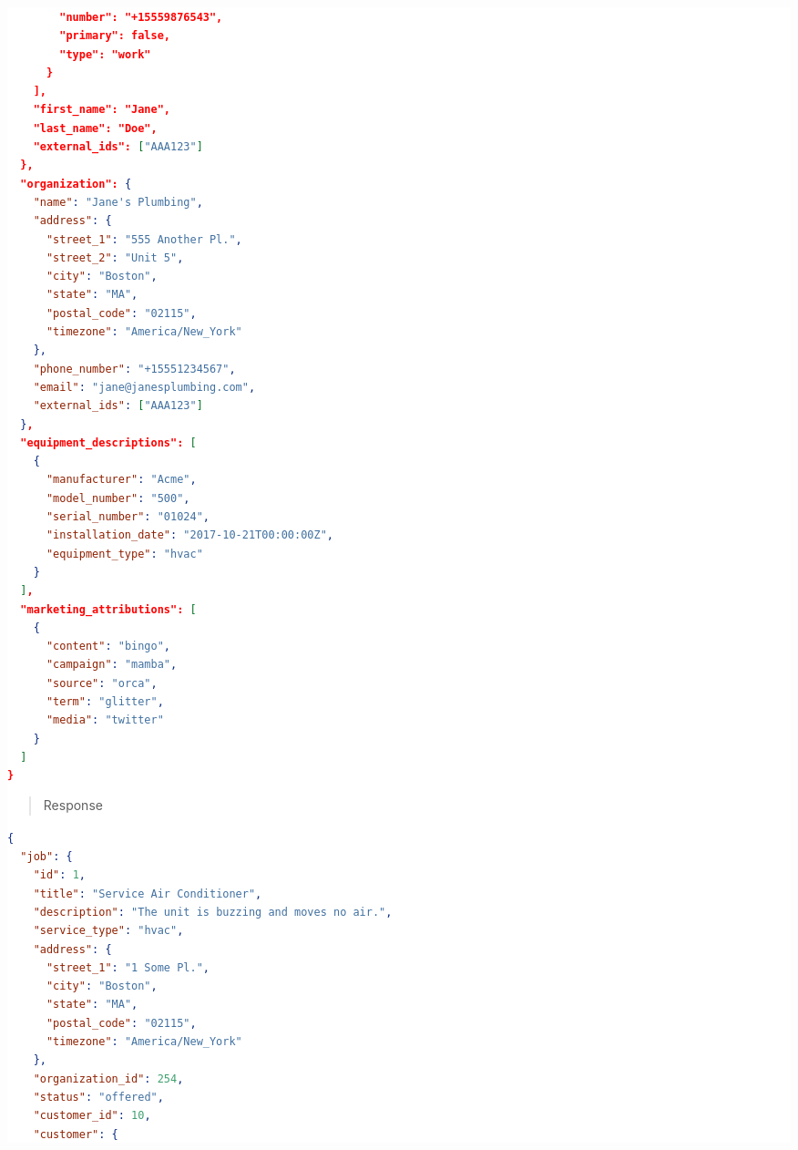 ```json
        "number": "+15559876543",
        "primary": false,
        "type": "work"
      }
    ],
    "first_name": "Jane",
    "last_name": "Doe",
    "external_ids": ["AAA123"]
  },
  "organization": {
    "name": "Jane's Plumbing",
    "address": {
      "street_1": "555 Another Pl.",
      "street_2": "Unit 5",
      "city": "Boston",
      "state": "MA",
      "postal_code": "02115",
      "timezone": "America/New_York"
    },
    "phone_number": "+15551234567",
    "email": "jane@janesplumbing.com",
    "external_ids": ["AAA123"]
  },
  "equipment_descriptions": [
    {
      "manufacturer": "Acme",
      "model_number": "500",
      "serial_number": "01024",
      "installation_date": "2017-10-21T00:00:00Z",
      "equipment_type": "hvac"
    }
  ],
  "marketing_attributions": [
    {
      "content": "bingo",
      "campaign": "mamba",
      "source": "orca",
      "term": "glitter",
      "media": "twitter"
    }
  ]
}
```

> Response

```json
{
  "job": {
    "id": 1,
    "title": "Service Air Conditioner",
    "description": "The unit is buzzing and moves no air.",
    "service_type": "hvac",
    "address": {
      "street_1": "1 Some Pl.",
      "city": "Boston",
      "state": "MA",
      "postal_code": "02115",
      "timezone": "America/New_York"
    },
    "organization_id": 254,
    "status": "offered",
    "customer_id": 10,
    "customer": {
```